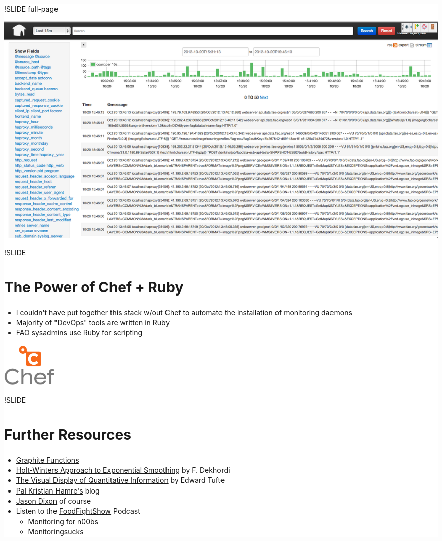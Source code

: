 !SLIDE full-page

<center>
<img src="kibana.png"></img>
</center>


!SLIDE
# The Power of Chef + Ruby

* I couldn't have put together this stack w/out Chef to automate the
  installation of monitoring daemons
* Majority of "DevOps" tools are written in Ruby
* FAO sysadmins use Ruby for scripting

![chef](oc-chef-logo.png)

!SLIDE
# Further Resources

*  [Graphite Functions](http://graphite.readthedocs.org/en/0.9.10/functions.html)
*  [Holt-Winters Approach to Exponential Smoothing](http://faculty.wiu.edu/F-Dehkordi/DS-533/Lectures/Moving-average-methods.ppt)
by F. Dekhordi 
* [The Visual Display of Quantitative Information](http://www.edwardtufte.com/tufte/books_vdqi) by Edward Tufte
* [Pal Kristian Hamre's](http://blog.pkhamre.com) blog
* [Jason Dixon](http://obfuscurity.com/) of course
* Listen to the [FoodFightShow](http://foodfightshow.org) Podcast
   * [Monitoring for n00bs](http://traffic.libsyn.com/foodfight/ffs21_3.mp3)
   * [Monitoringsucks](http://traffic.libsyn.com/foodfight/ffs18_3.mp3)  
